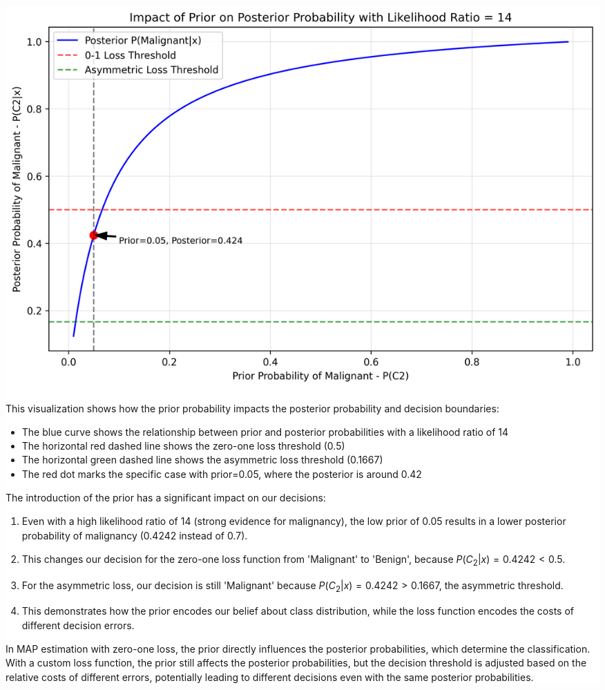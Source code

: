 ![Prior Impact](../Images/L2_7_Quiz_32/prior_impact.png)

This visualization shows how the prior probability impacts the posterior probability and decision boundaries:
- The blue curve shows the relationship between prior and posterior probabilities with a likelihood ratio of 14
- The horizontal red dashed line shows the zero-one loss threshold (0.5)
- The horizontal green dashed line shows the asymmetric loss threshold (0.1667)
- The red dot marks the specific case with prior=0.05, where the posterior is around 0.42

The introduction of the prior has a significant impact on our decisions:

1. Even with a high likelihood ratio of 14 (strong evidence for malignancy), the low prior of 0.05 results in a lower posterior probability of malignancy (0.4242 instead of 0.7).

2. This changes our decision for the zero-one loss function from 'Malignant' to 'Benign', because $P(C_2|x) = 0.4242 < 0.5$.

3. For the asymmetric loss, our decision is still 'Malignant' because $P(C_2|x) = 0.4242 > 0.1667$, the asymmetric threshold.

4. This demonstrates how the prior encodes our belief about class distribution, while the loss function encodes the costs of different decision errors.

In MAP estimation with zero-one loss, the prior directly influences the posterior probabilities, which determine the classification. With a custom loss function, the prior still affects the posterior probabilities, but the decision threshold is adjusted based on the relative costs of different errors, potentially leading to different decisions even with the same posterior probabilities.

